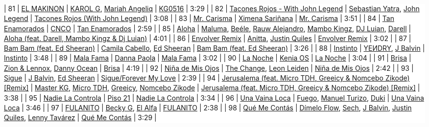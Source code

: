 | 81 | [EL MAKINON](https://open.spotify.com/track/2FSGUA0gFgGeQdprjtGM2M) | [KAROL G](https://open.spotify.com/artist/790FomKkXshlbRYZFtlgla), [Mariah Angeliq](https://open.spotify.com/artist/0KKUc4amZyvswV2YL6WTar) | [KG0516](https://open.spotify.com/album/5CS8E6JVACItYto4OOJoPW) | 3:29 |
| 82 | [Tacones Rojos \- With John Legend](https://open.spotify.com/track/7pCcX8GklrbASun9rWFh4W) | [Sebastian Yatra](https://open.spotify.com/artist/07YUOmWljBTXwIseAUd9TW), [John Legend](https://open.spotify.com/artist/5y2Xq6xcjJb2jVM54GHK3t) | [Tacones Rojos \(With John Legend\)](https://open.spotify.com/album/1iXiHsXgdWAcyTAjSamVzO) | 3:08 |
| 83 | [Mr\. Carisma](https://open.spotify.com/track/1hdSsODySd5A7IHDStGjBn) | [Ximena Sariñana](https://open.spotify.com/artist/7plUpXSFcSJUZSiZAoXqr1) | [Mr\. Carisma](https://open.spotify.com/album/7AjCD9Rg4Pv7Fp5SHv3B5n) | 3:51 |
| 84 | [Tan Enamorados](https://open.spotify.com/track/4z9b9AbzCw32Azqg8uJ0B6) | [CNCO](https://open.spotify.com/artist/0eecdvMrqBftK0M1VKhaF4) | [Tan Enamorados](https://open.spotify.com/album/0GmPTq9AHYUmbelg8bVamu) | 2:59 |
| 85 | [Aloha](https://open.spotify.com/track/5RAIMjdrCEjpjaR5tBATXU) | [Maluma](https://open.spotify.com/artist/1r4hJ1h58CWwUQe3MxPuau), [Beéle](https://open.spotify.com/artist/7a0XAaPaK2aDSqa8p3QnC7), [Rauw Alejandro](https://open.spotify.com/artist/1mcTU81TzQhprhouKaTkpq), [Mambo Kingz](https://open.spotify.com/artist/2T1aUibqR2QC2sINIDQOAK), [DJ Luian](https://open.spotify.com/artist/64aJYyrXljOodnUG6jvhRD), [Darell](https://open.spotify.com/artist/1TtXnWcUs0FCkaZDPGYHdf) | [Aloha \(feat\. Darell, Mambo Kingz & Dj Luian\)](https://open.spotify.com/album/7F8Usvm4Vj3XlRztSBRfEH) | 4:01 |
| 86 | [Envolver Remix](https://open.spotify.com/track/4B7mXGdCLQFulSxPTIEjPu) | [Anitta](https://open.spotify.com/artist/7FNnA9vBm6EKceENgCGRMb), [Justin Quiles](https://open.spotify.com/artist/14zUHaJZo1mnYtn6IBRaRP) | [Envolver Remix](https://open.spotify.com/album/33P0aSLbBtHGYPYMehkPRY) | 3:02 |
| 87 | [Bam Bam \(feat\. Ed Sheeran\)](https://open.spotify.com/track/0QBzMgT7NIeoCYy3sJCof1) | [Camila Cabello](https://open.spotify.com/artist/4nDoRrQiYLoBzwC5BhVJzF), [Ed Sheeran](https://open.spotify.com/artist/6eUKZXaKkcviH0Ku9w2n3V) | [Bam Bam \(feat\. Ed Sheeran\)](https://open.spotify.com/album/6FIMt58naoGYrOe4Wn2P3n) | 3:26 |
| 88 | [Instinto](https://open.spotify.com/track/7eQ1a5DgRxRnyrhNM7Kql5) | [YEИDRY](https://open.spotify.com/artist/3Lk9AWrpD4bminO5LwmBOw), [J Balvin](https://open.spotify.com/artist/1vyhD5VmyZ7KMfW5gqLgo5) | [Instinto](https://open.spotify.com/album/5vHhyucp6G8yWLcfkQitzz) | 3:48 |
| 89 | [Mala Fama](https://open.spotify.com/track/6m9qNGeOq3Nvq7Qhal4t83) | [Danna Paola](https://open.spotify.com/artist/5xSx2FM8mQnrfgM1QsHniB) | [Mala Fama](https://open.spotify.com/album/5mgy0xQOowhLe6LIKbkVFi) | 3:02 |
| 90 | [La Noche](https://open.spotify.com/track/16alCAQtM9TPU6FUexEUnh) | [Kenia OS](https://open.spotify.com/artist/31VFEohvhOUKrtAONEBhMG) | [La Noche](https://open.spotify.com/album/4LZmupArVMH708EjwPECO3) | 3:04 |
| 91 | [Brisa](https://open.spotify.com/track/5xhFO6kaUjGcSezSp5hIhG) | [Zion & Lennox](https://open.spotify.com/artist/21451j1KhjAiaYKflxBjr1), [Danny Ocean](https://open.spotify.com/artist/5H1nN1SzW0qNeUEZvuXjAj) | [Brisa](https://open.spotify.com/album/4ZYTZPdMVeOcEaKRhRKFbE) | 4:19 |
| 92 | [Niña de Mis Ojos](https://open.spotify.com/track/2fVw5ymYUWzKAj0FFOyArF) | [The Change](https://open.spotify.com/artist/0zIwbOKRX5V7rdUMsjX9dK), [Leon Leiden](https://open.spotify.com/artist/1h3ucVy2E3Feh5LGO7agfW) | [Niña de Mis Ojos](https://open.spotify.com/album/4YZN11bEMW5RRxF3cRejET) | 2:42 |
| 93 | [Sigue](https://open.spotify.com/track/0bBd6K5X4W7t9GyXcaVOA7) | [J Balvin](https://open.spotify.com/artist/1vyhD5VmyZ7KMfW5gqLgo5), [Ed Sheeran](https://open.spotify.com/artist/6eUKZXaKkcviH0Ku9w2n3V) | [Sigue/Forever My Love](https://open.spotify.com/album/5umofLk634QVTKYtt2Deoy) | 2:39 |
| 94 | [Jerusalema \(feat\. Micro TDH, Greeicy & Nomcebo Zikode\) \[Remix\]](https://open.spotify.com/track/54nChLooSgU5bUQCV2oVOY) | [Master KG](https://open.spotify.com/artist/523y9KSneKh6APd1hKxLuF), [Micro TDH](https://open.spotify.com/artist/1aWJsBQa67l72j1VT3D6Ow), [Greeicy](https://open.spotify.com/artist/5dbaLmK5SHLLg8Z4CcTJpX), [Nomcebo Zikode](https://open.spotify.com/artist/4cfKtwkefMW3aiXtxfw8w6) | [Jerusalema \(feat\. Micro TDH, Greeicy & Nomcebo Zikode\) \[Remix\]](https://open.spotify.com/album/0f7eKFD7GWis0BuKXaikB5) | 3:38 |
| 95 | [Nadie La Controla](https://open.spotify.com/track/4IOJ3ar9OZQReV1F34ks9R) | [Piso 21](https://open.spotify.com/artist/4bw2Am3p9ji3mYsXNXtQcd) | [Nadie La Controla](https://open.spotify.com/album/1kW5m1DD6QtBn2vToj7eyD) | 3:34 |
| 96 | [Una Vaina Loca](https://open.spotify.com/track/2qEoAz0i6yEz5dPggABcLH) | [Fuego](https://open.spotify.com/artist/7wU2WGCJ8HxkekHHE2QLul), [Manuel Turizo](https://open.spotify.com/artist/0tmwSHipWxN12fsoLcFU3B), [Duki](https://open.spotify.com/artist/1bAftSH8umNcGZ0uyV7LMg) | [Una Vaina Loca](https://open.spotify.com/album/1I92y0NxYT4cUYSQePekyM) | 3:46 |
| 97 | [FULANITO](https://open.spotify.com/track/59L8x0xy8njj75vzVCPMqg) | [Becky G](https://open.spotify.com/artist/4obzFoKoKRHIphyHzJ35G3), [El Alfa](https://open.spotify.com/artist/2oQX8QiMXOyuqbcZEFsZfm) | [FULANITO](https://open.spotify.com/album/5AVKorAwqFCfUiPkNwv89o) | 2:38 |
| 98 | [Qué Me Contás](https://open.spotify.com/track/06WTESRQbdQE1AQQdtEnWd) | [Dímelo Flow](https://open.spotify.com/artist/3fZk3Gm5dN5v5yfYMQ04Bx), [Sech](https://open.spotify.com/artist/77ziqFxp5gaInVrF2lj4ht), [J Balvin](https://open.spotify.com/artist/1vyhD5VmyZ7KMfW5gqLgo5), [Justin Quiles](https://open.spotify.com/artist/14zUHaJZo1mnYtn6IBRaRP), [Lenny Tavárez](https://open.spotify.com/artist/1pQWsZQehhS4wavwh7Fnxd) | [Qué Me Contás](https://open.spotify.com/album/5ETSytNMTxtKKGTW1DDpue) | 3:29 |